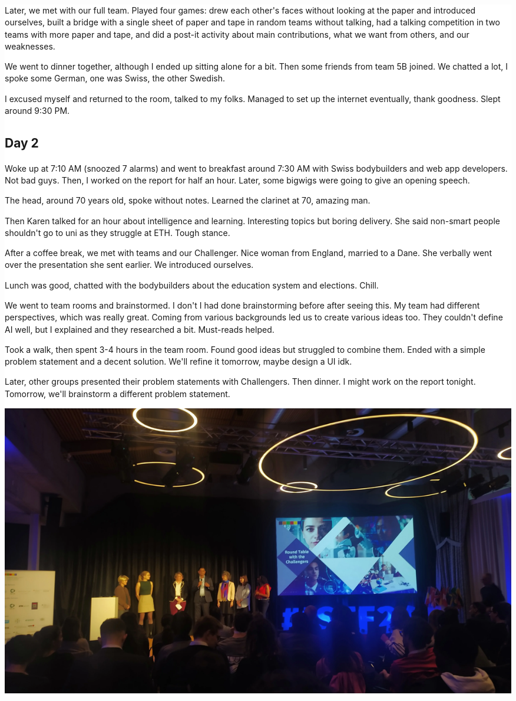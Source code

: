 Later, we met with our full team. Played four games: drew each other's faces without looking at the paper and introduced ourselves, built a bridge with a single sheet of paper and tape in random teams without talking, had a talking competition in two teams with more paper and tape, and did a post-it activity about main contributions, what we want from others, and our weaknesses.

We went to dinner together, although I ended up sitting alone for a bit. Then some friends from team 5B joined. We chatted a lot, I spoke some German, one was Swiss, the other Swedish.

I excused myself and returned to the room, talked to my folks. Managed to set up the internet eventually, thank goodness. Slept around 9:30 PM.

## Day 2

Woke up at 7:10 AM (snoozed 7 alarms) and went to breakfast around 7:30 AM with Swiss bodybuilders and web app developers. Not bad guys. Then, I worked on the report for half an hour. Later, some bigwigs were going to give an opening speech.

The head, around 70 years old, spoke without notes. Learned the clarinet at 70, amazing man.

Then Karen talked for an hour about intelligence and learning. Interesting topics but boring delivery. She said non-smart people shouldn't go to uni as they struggle at ETH. Tough stance.

After a coffee break, we met with teams and our Challenger. Nice woman from England, married to a Dane. She verbally went over the presentation she sent earlier. We introduced ourselves.

Lunch was good, chatted with the bodybuilders about the education system and elections. Chill.

We went to team rooms and brainstormed. I don't I had done brainstorming before after seeing this. My team had different perspectives, which was really great. Coming from various backgrounds led us to create various ideas too. They couldn't define AI well, but I explained and they researched a bit. Must-reads helped.

Took a walk, then spent 3-4 hours in the team room. Found good ideas but struggled to combine them. Ended with a simple problem statement and a decent solution. We'll refine it tomorrow, maybe design a UI idk.

Later, other groups presented their problem statements with Challengers. Then dinner. I might work on the report tonight. Tomorrow, we'll brainstorm a different problem statement.

![An image from Aula the conference hall.](1.webp)
